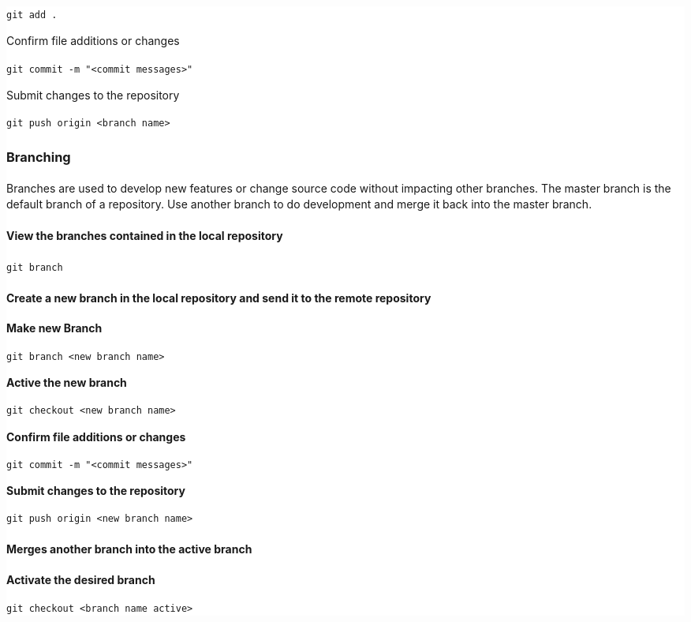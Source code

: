 ```
git add .
```

Confirm file additions or changes

```
git commit -m "<commit messages>"
```

Submit changes to the repository

```
git push origin <branch name>
```

### Branching

Branches are used to develop new features or change source code without impacting other branches. The master branch is the default branch of a repository. Use another branch to do development and merge it back into the master branch.

#### View the branches contained in the local repository

```
git branch
```

#### Create a new branch in the local repository and send it to the remote repository

**Make new Branch**

```
git branch <new branch name>
```

**Active the new branch**

```
git checkout <new branch name>
```

**Confirm file additions or changes**

```
git commit -m "<commit messages>"
```

**Submit changes to the repository**

```
git push origin <new branch name>
```

#### Merges another branch into the active branch

**Activate the desired branch**

```
git checkout <branch name active>
```
